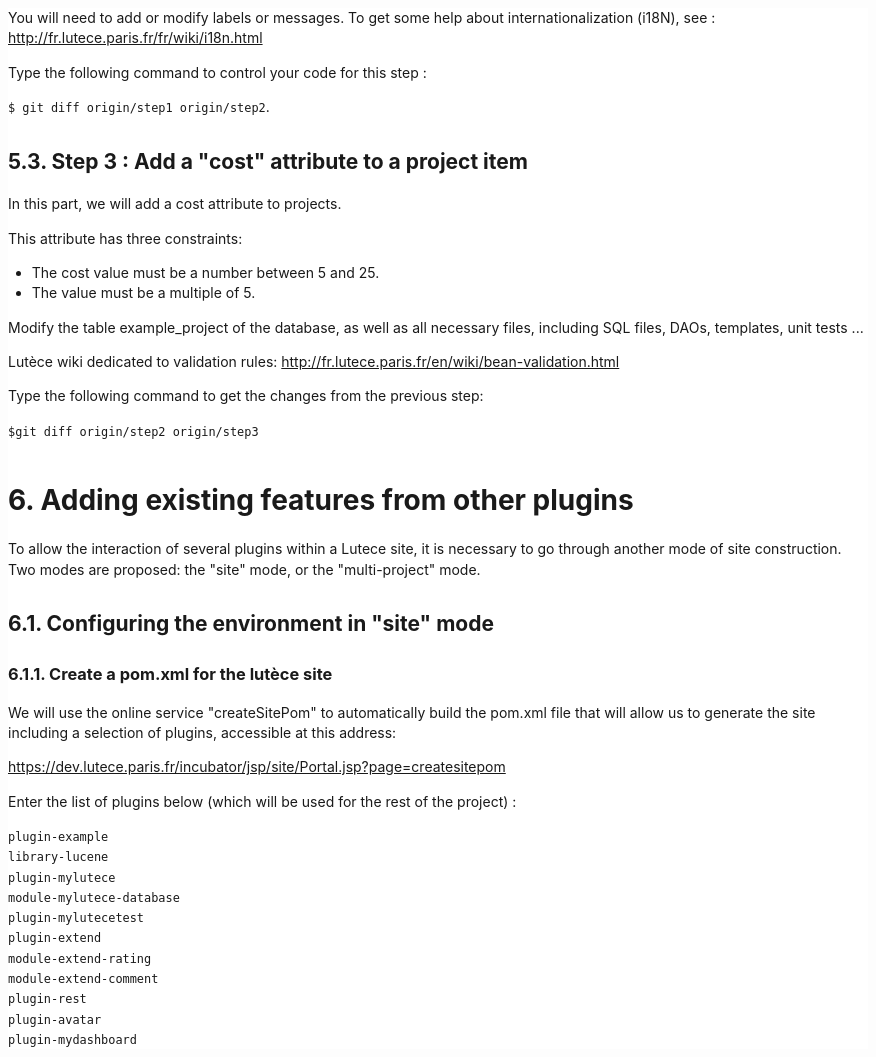 You will need to add or modify labels or messages. To get some help about internationalization (i18N), see : http://fr.lutece.paris.fr/fr/wiki/i18n.html

Type the following command to control your code for this step :

 `$ git diff origin/step1 origin/step2`.

## 5.3. Step 3 : Add a "cost" attribute to a project item

In this part, we will add a cost attribute to projects.

This attribute has three constraints:

* The cost value must be a number between 5 and 25.
* The value must be a multiple of 5.

Modify the table example_project of the database, as well as all necessary files, including SQL files, DAOs, templates, unit tests ...

Lutèce wiki dedicated to validation rules: http://fr.lutece.paris.fr/en/wiki/bean-validation.html

Type the following command to get the changes from the previous step:

 `$git diff origin/step2 origin/step3`

# 6. Adding existing features from other plugins

To allow the interaction of several plugins within a Lutece site, it is necessary to go through another mode of site construction.
Two modes are proposed: the "site" mode, or the "multi-project" mode.

## 6.1. Configuring the environment in "site" mode

### 6.1.1. Create a pom.xml for the lutèce site

We will use the online service "createSitePom" to automatically build the pom.xml file that will allow us to generate the site including a selection of plugins, accessible at this address:

  https://dev.lutece.paris.fr/incubator/jsp/site/Portal.jsp?page=createsitepom

Enter the list of plugins below (which will be used for the rest of the project) :

```
plugin-example
library-lucene
plugin-mylutece
module-mylutece-database
plugin-mylutecetest
plugin-extend
module-extend-rating
module-extend-comment
plugin-rest
plugin-avatar
plugin-mydashboard

```
